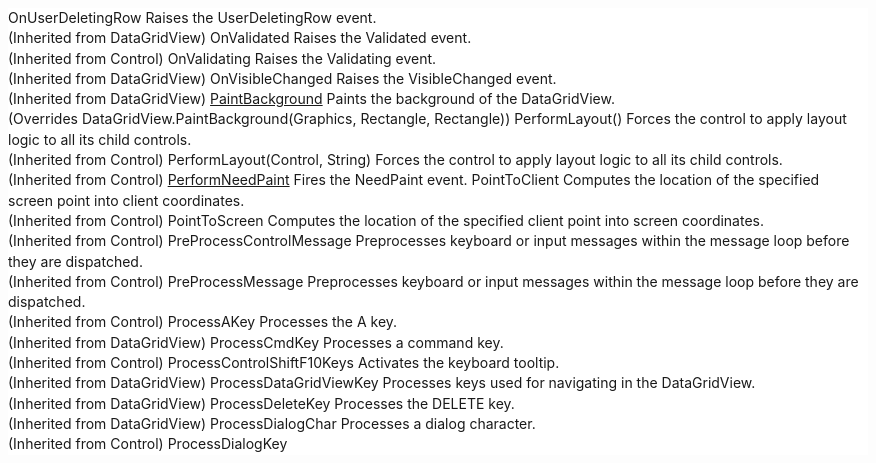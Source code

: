 <tr>
<td>OnUserDeletingRow</td>
<td>Raises the UserDeletingRow event.<br />(Inherited from DataGridView)</td></tr>
<tr>
<td>OnValidated</td>
<td>Raises the Validated event.<br />(Inherited from Control)</td></tr>
<tr>
<td>OnValidating</td>
<td>Raises the Validating event.<br />(Inherited from DataGridView)</td></tr>
<tr>
<td>OnVisibleChanged</td>
<td>Raises the VisibleChanged event.<br />(Inherited from DataGridView)</td></tr>
<tr>
<td><a href="2b6dd509-7f70-0b8c-6f7a-a02fce3b5da4.md">PaintBackground</a></td>
<td>Paints the background of the DataGridView.<br />(Overrides DataGridView.PaintBackground(Graphics, Rectangle, Rectangle))</td></tr>
<tr>
<td>PerformLayout()</td>
<td>Forces the control to apply layout logic to all its child controls.<br />(Inherited from Control)</td></tr>
<tr>
<td>PerformLayout(Control, String)</td>
<td>Forces the control to apply layout logic to all its child controls.<br />(Inherited from Control)</td></tr>
<tr>
<td><a href="238884df-94c1-6af5-89ad-3d98b7d39642.md">PerformNeedPaint</a></td>
<td>Fires the NeedPaint event.</td></tr>
<tr>
<td>PointToClient</td>
<td>Computes the location of the specified screen point into client coordinates.<br />(Inherited from Control)</td></tr>
<tr>
<td>PointToScreen</td>
<td>Computes the location of the specified client point into screen coordinates.<br />(Inherited from Control)</td></tr>
<tr>
<td>PreProcessControlMessage</td>
<td>Preprocesses keyboard or input messages within the message loop before they are dispatched.<br />(Inherited from Control)</td></tr>
<tr>
<td>PreProcessMessage</td>
<td>Preprocesses keyboard or input messages within the message loop before they are dispatched.<br />(Inherited from Control)</td></tr>
<tr>
<td>ProcessAKey</td>
<td>Processes the A key.<br />(Inherited from DataGridView)</td></tr>
<tr>
<td>ProcessCmdKey</td>
<td>Processes a command key.<br />(Inherited from Control)</td></tr>
<tr>
<td>ProcessControlShiftF10Keys</td>
<td>Activates the keyboard tooltip.<br />(Inherited from DataGridView)</td></tr>
<tr>
<td>ProcessDataGridViewKey</td>
<td>Processes keys used for navigating in the DataGridView.<br />(Inherited from DataGridView)</td></tr>
<tr>
<td>ProcessDeleteKey</td>
<td>Processes the DELETE key.<br />(Inherited from DataGridView)</td></tr>
<tr>
<td>ProcessDialogChar</td>
<td>Processes a dialog character.<br />(Inherited from Control)</td></tr>
<tr>
<td>ProcessDialogKey</td>